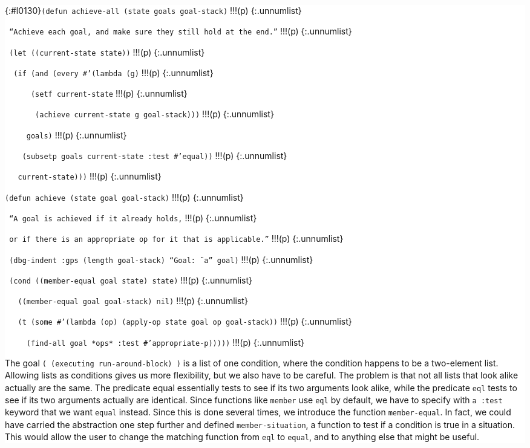 [ ](#){:#l0130}`(defun achieve-all (state goals goal-stack)`
!!!(p) {:.unnumlist}

` “Achieve each goal, and make sure they still hold at the end.”`
!!!(p) {:.unnumlist}

` (let ((current-state state))`
!!!(p) {:.unnumlist}

`  (if (and (every #’(lambda (g)`
!!!(p) {:.unnumlist}

`      (setf current-state`
!!!(p) {:.unnumlist}

`       (achieve current-state g goal-stack)))`
!!!(p) {:.unnumlist}

`     goals)`
!!!(p) {:.unnumlist}

`    (subsetp goals current-state :test #’equal))`
!!!(p) {:.unnumlist}

`   current-state)))`
!!!(p) {:.unnumlist}

`(defun achieve (state goal goal-stack)`
!!!(p) {:.unnumlist}

` “A goal is achieved if it already holds,`
!!!(p) {:.unnumlist}

` or if there is an appropriate op for it that is applicable.”`
!!!(p) {:.unnumlist}

` (dbg-indent :gps (length goal-stack) “Goal: ˜a” goal)`
!!!(p) {:.unnumlist}

` (cond ((member-equal goal state) state)`
!!!(p) {:.unnumlist}

`   ((member-equal goal goal-stack) nil)`
!!!(p) {:.unnumlist}

`   (t (some #’(lambda (op) (apply-op state goal op goal-stack))`
!!!(p) {:.unnumlist}

`     (find-all goal *ops* :test #’appropriate-p)))))`
!!!(p) {:.unnumlist}

The goal `( (executing run-around-block) )` is a list of one condition, where the condition happens to be a two-element list.
Allowing lists as conditions gives us more flexibility, but we also have to be careful.
The problem is that not all lists that look alike actually are the same.
The predicate equal essentially tests to see if its two arguments look alike, while the predicate `eql` tests to see if its two arguments actually are identical.
Since functions like `member` use `eql` by default, we have to specify with `a :test` keyword that we want `equal` instead.
Since this is done several times, we introduce the function `member-equal`.
In fact, we could have carried the abstraction one step further and defined `member-situation`, a function to test if a condition is true in a situation.
This would allow the user to change the matching function from `eql` to `equal`, and to anything else that might be useful.
